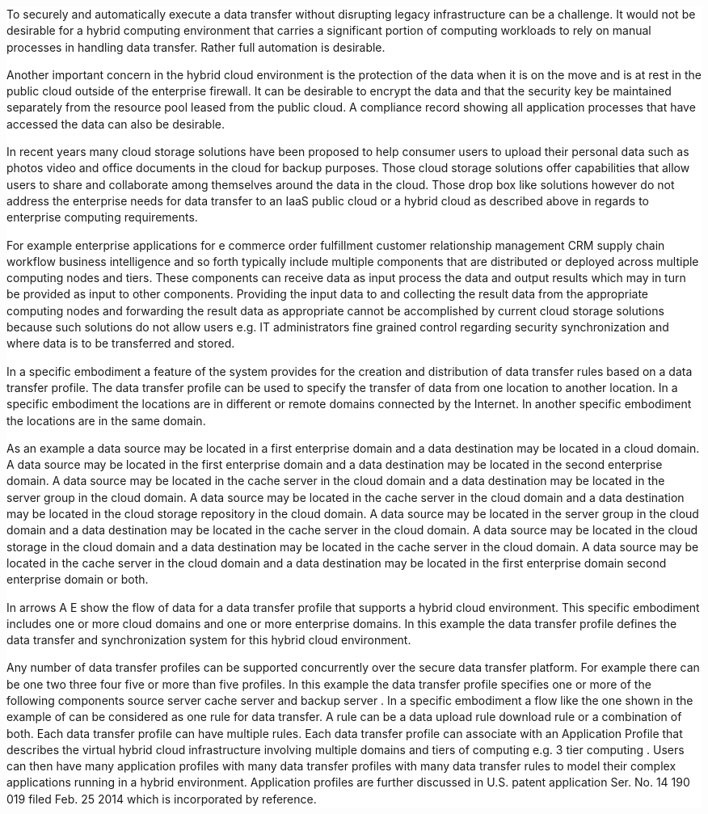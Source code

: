 To securely and automatically execute a data transfer without disrupting legacy infrastructure can be a challenge. It would not be desirable for a hybrid computing environment that carries a significant portion of computing workloads to rely on manual processes in handling data transfer. Rather full automation is desirable.

Another important concern in the hybrid cloud environment is the protection of the data when it is on the move and is at rest in the public cloud outside of the enterprise firewall. It can be desirable to encrypt the data and that the security key be maintained separately from the resource pool leased from the public cloud. A compliance record showing all application processes that have accessed the data can also be desirable.

In recent years many cloud storage solutions have been proposed to help consumer users to upload their personal data such as photos video and office documents in the cloud for backup purposes. Those cloud storage solutions offer capabilities that allow users to share and collaborate among themselves around the data in the cloud. Those drop box like solutions however do not address the enterprise needs for data transfer to an IaaS public cloud or a hybrid cloud as described above in regards to enterprise computing requirements.

For example enterprise applications for e commerce order fulfillment customer relationship management CRM supply chain workflow business intelligence and so forth typically include multiple components that are distributed or deployed across multiple computing nodes and tiers. These components can receive data as input process the data and output results which may in turn be provided as input to other components. Providing the input data to and collecting the result data from the appropriate computing nodes and forwarding the result data as appropriate cannot be accomplished by current cloud storage solutions because such solutions do not allow users e.g. IT administrators fine grained control regarding security synchronization and where data is to be transferred and stored.

In a specific embodiment a feature of the system provides for the creation and distribution of data transfer rules based on a data transfer profile. The data transfer profile can be used to specify the transfer of data from one location to another location. In a specific embodiment the locations are in different or remote domains connected by the Internet. In another specific embodiment the locations are in the same domain.

As an example a data source may be located in a first enterprise domain and a data destination may be located in a cloud domain. A data source may be located in the first enterprise domain and a data destination may be located in the second enterprise domain. A data source may be located in the cache server in the cloud domain and a data destination may be located in the server group in the cloud domain. A data source may be located in the cache server in the cloud domain and a data destination may be located in the cloud storage repository in the cloud domain. A data source may be located in the server group in the cloud domain and a data destination may be located in the cache server in the cloud domain. A data source may be located in the cloud storage in the cloud domain and a data destination may be located in the cache server in the cloud domain. A data source may be located in the cache server in the cloud domain and a data destination may be located in the first enterprise domain second enterprise domain or both.

In arrows A E show the flow of data for a data transfer profile that supports a hybrid cloud environment. This specific embodiment includes one or more cloud domains and one or more enterprise domains. In this example the data transfer profile defines the data transfer and synchronization system for this hybrid cloud environment.

Any number of data transfer profiles can be supported concurrently over the secure data transfer platform. For example there can be one two three four five or more than five profiles. In this example the data transfer profile specifies one or more of the following components source server cache server and backup server . In a specific embodiment a flow like the one shown in the example of can be considered as one rule for data transfer. A rule can be a data upload rule download rule or a combination of both. Each data transfer profile can have multiple rules. Each data transfer profile can associate with an Application Profile that describes the virtual hybrid cloud infrastructure involving multiple domains and tiers of computing e.g. 3 tier computing . Users can then have many application profiles with many data transfer profiles with many data transfer rules to model their complex applications running in a hybrid environment. Application profiles are further discussed in U.S. patent application Ser. No. 14 190 019 filed Feb. 25 2014 which is incorporated by reference.
